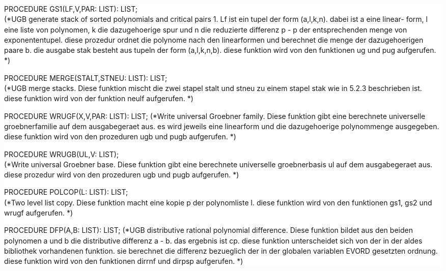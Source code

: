 
PROCEDURE GS1(LF,V,PAR: LIST): LIST;  
(*UGB generate stack of sorted polynomials and critical pairs 1. 
Lf ist ein tupel der form (a,l,k,n). dabei ist a eine linear-
form, l eine liste von polynomen, k die dazugehoerige
spur und n die reduzierte differenz p - p der 
entsprechenden menge von exponententupel. 
diese prozedur ordnet die polynome nach den linearformen 
und berechnet die menge der dazugehoerigen paare b.
die ausgabe stak besteht aus tupeln der form (a,l,k,n,b).
diese funktion wird von den funktionen ug und pug
aufgerufen. *) 


PROCEDURE MERGE(STALT,STNEU: LIST): LIST;  
(*UGB merge stacks. 
Diese funktion mischt die zwei stapel stalt und stneu zu 
einem stapel stak wie in 5.2.3 beschrieben ist. 
diese funktion wird von der funktion neulf aufgerufen. *)


PROCEDURE WRUGF(X,V,PAR: LIST): LIST; 
(*Write universal Groebner family. 
Diese funktion gibt eine berechnete universelle 
groebnerfamilie  auf dem ausgabegeraet aus. es wird
jeweils eine linearform und die dazugehoerige polynommenge
ausgegeben. 
diese funktion wird von den prozeduren ugb und pugb
aufgerufen. *)


PROCEDURE WRUGB(UL,V: LIST);  
(*Write universal Groebner base. 
Diese funktion gibt eine berechnete universelle 
groebnerbasis ul auf dem ausgabegeraet aus.
diese prozedur wird von den prozeduren ugb und pugb
aufgerufen. *)


PROCEDURE POLCOP(L: LIST): LIST;  
(*Two level list copy. 
Diese funktion macht eine kopie p der polynomliste l.
diese funktion wird von den funktionen gs1, gs2 und wrugf
aufgerufen. *)


PROCEDURE DFP(A,B: LIST): LIST; 
(*UGB distributive rational polynomial difference. 
Diese funktion bildet aus den beiden polynomen a und b 
die distributive differenz a - b. das ergebnis ist cp. 
diese funktion unterscheidet sich von der in der aldes 
bibliothek vorhandenen funktion. sie berechnet die 
differenz bezueglich der in der globalen variablen 
EVORD gesetzten ordnung.
diese funktion wird von den funktionen dirrnf und dirpsp 
aufgerufen. *)

